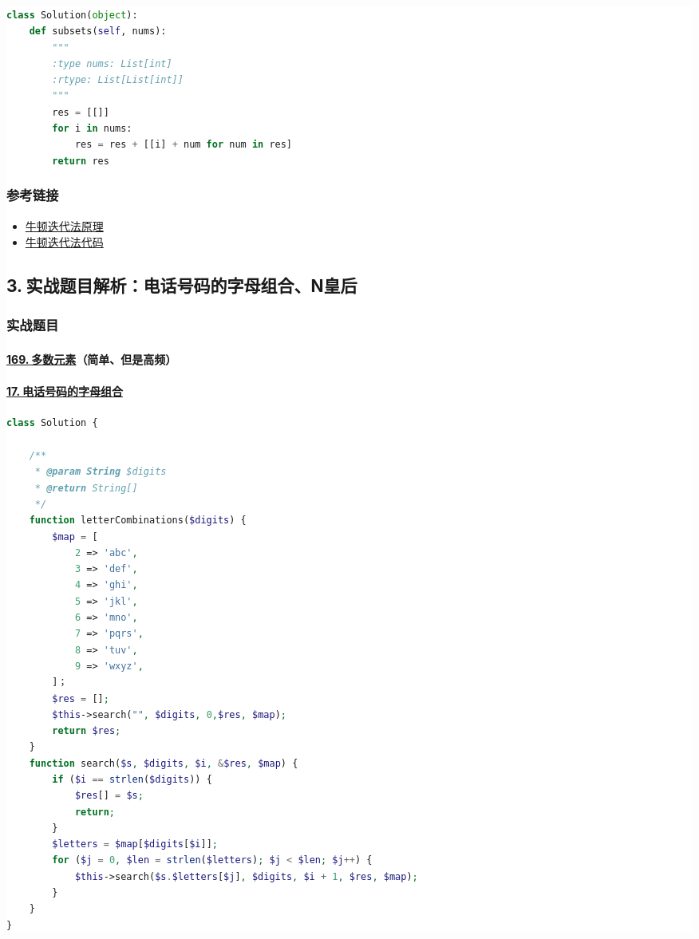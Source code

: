 ```python
class Solution(object):
    def subsets(self, nums):
        """
        :type nums: List[int]
        :rtype: List[List[int]]
        """
        res = [[]]
        for i in nums:
            res = res + [[i] + num for num in res]
        return res
```

### 参考链接

- [牛顿迭代法原理](http://www.matrix67.com/blog/archives/361)
- [牛顿迭代法代码](http://www.voidcn.com/article/p-eudisdmk-zm.html)

## **3. 实战题目解析：电话号码的字母组合、N皇后**

### 实战题目

#### [169. 多数元素](https://leetcode-cn.com/problems/majority-element/)（简单、但是高频）

```php

```

#### [17. 电话号码的字母组合](https://leetcode-cn.com/problems/letter-combinations-of-a-phone-number/)

```php
class Solution {

    /**
     * @param String $digits
     * @return String[]
     */
    function letterCombinations($digits) {
        $map = [
            2 => 'abc',
            3 => 'def',
            4 => 'ghi',
            5 => 'jkl',
            6 => 'mno',
            7 => 'pqrs',
            8 => 'tuv',
            9 => 'wxyz',
        ]；
        $res = [];
        $this->search("", $digits, 0,$res, $map);
        return $res;
    }
    function search($s, $digits, $i, &$res, $map) {
        if ($i == strlen($digits)) {
            $res[] = $s;
            return;
        }
        $letters = $map[$digits[$i]];
        for ($j = 0, $len = strlen($letters); $j < $len; $j++) {
            $this->search($s.$letters[$j], $digits, $i + 1, $res, $map);
        }
    }
}
```